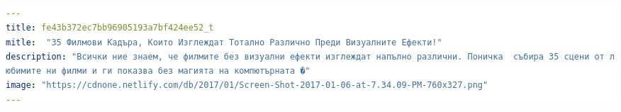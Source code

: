 ```yaml
---
title: fe43b372ec7bb96905193a7bf424ee52_t
mitle:  "35 Филмови Кадъра, Които Изглеждат Тотално Различно Преди Визуалните Ефекти!"
description: "Всички ние знаем, че филмите без визуални ефекти изглеждат напълно различни. Поничка  събира 35 сцени от любимите ни филми и ги показва без магията на компютърната �"
image: "https://cdnone.netlify.com/db/2017/01/Screen-Shot-2017-01-06-at-7.34.09-PM-760x327.png"
---
```

